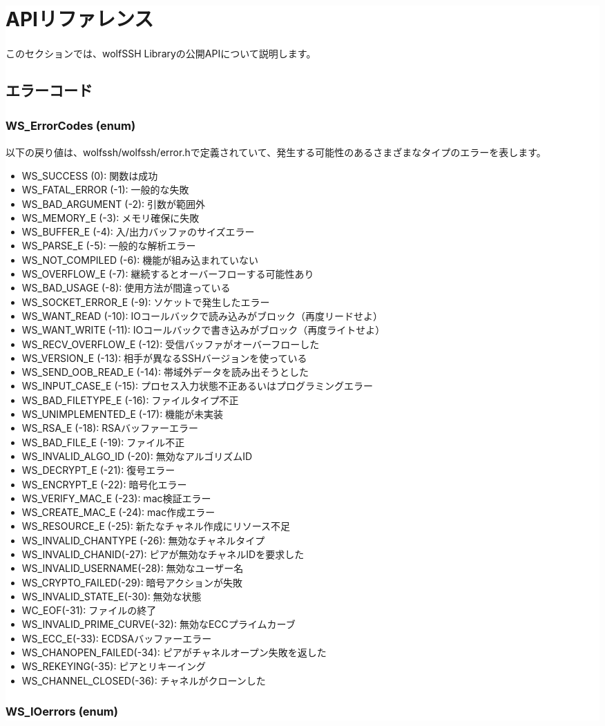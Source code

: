 #  APIリファレンス

このセクションでは、wolfSSH Libraryの公開APIについて説明します。

##  エラーコード


###  WS_ErrorCodes (enum)


以下の戻り値は、wolfssh/wolfssh/error.hで定義されていて、発生する可能性のあるさまざまなタイプのエラーを表します。

- WS_SUCCESS (0): 関数は成功
- WS_FATAL_ERROR (-1): 一般的な失敗
- WS_BAD_ARGUMENT (-2): 引数が範囲外
- WS_MEMORY_E (-3): メモリ確保に失敗
- WS_BUFFER_E (-4): 入/出力バッファのサイズエラー
- WS_PARSE_E (-5): 一般的な解析エラー
- WS_NOT_COMPILED (-6): 機能が組み込まれていない
- WS_OVERFLOW_E (-7): 継続するとオーバーフローする可能性あり
- WS_BAD_USAGE (-8): 使用方法が間違っている
- WS_SOCKET_ERROR_E (-9): ソケットで発生したエラー
- WS_WANT_READ (-10): IOコールバックで読み込みがブロック（再度リードせよ）
- WS_WANT_WRITE (-11): IOコールバックで書き込みがブロック（再度ライトせよ）
- WS_RECV_OVERFLOW_E (-12): 受信バッファがオーバーフローした
- WS_VERSION_E (-13): 相手が異なるSSHバージョンを使っている
- WS_SEND_OOB_READ_E (-14): 帯域外データを読み出そうとした
- WS_INPUT_CASE_E (-15): プロセス入力状態不正あるいはプログラミングエラー
- WS_BAD_FILETYPE_E (-16): ファイルタイプ不正
- WS_UNIMPLEMENTED_E (-17): 機能が未実装
- WS_RSA_E (-18): RSAバッファーエラー
- WS_BAD_FILE_E (-19): ファイル不正
- WS_INVALID_ALGO_ID (-20): 無効なアルゴリズムID
- WS_DECRYPT_E (-21): 復号エラー
- WS_ENCRYPT_E (-22): 暗号化エラー
- WS_VERIFY_MAC_E (-23): mac検証エラー
- WS_CREATE_MAC_E (-24): mac作成エラー
- WS_RESOURCE_E (-25): 新たなチャネル作成にリソース不足
- WS_INVALID_CHANTYPE (-26): 無効なチャネルタイプ
- WS_INVALID_CHANID(-27): ピアが無効なチャネルIDを要求した
- WS_INVALID_USERNAME(-28): 無効なユーザー名
- WS_CRYPTO_FAILED(-29): 暗号アクションが失敗
- WS_INVALID_STATE_E(-30): 無効な状態
- WC_EOF(-31): ファイルの終了
- WS_INVALID_PRIME_CURVE(-32): 無効なECCプライムカーブ
- WS_ECC_E(-33): ECDSAバッファーエラー
- WS_CHANOPEN_FAILED(-34): ピアがチャネルオープン失敗を返した
- WS_REKEYING(-35): ピアとリキーイング
- WS_CHANNEL_CLOSED(-36): チャネルがクローンした

###  WS_IOerrors (enum)
